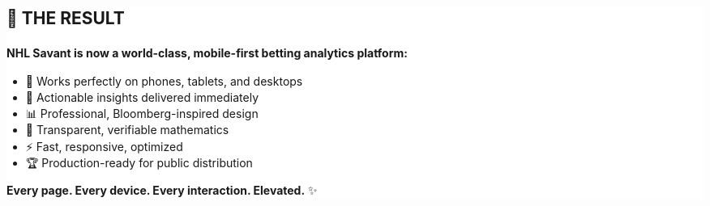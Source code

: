 
## 🚀 **THE RESULT**

**NHL Savant is now a world-class, mobile-first betting analytics platform:**

- 📱 Works perfectly on phones, tablets, and desktops
- 🎯 Actionable insights delivered immediately
- 📊 Professional, Bloomberg-inspired design
- 🔬 Transparent, verifiable mathematics
- ⚡ Fast, responsive, optimized
- 🏆 Production-ready for public distribution

**Every page. Every device. Every interaction. Elevated.** ✨

